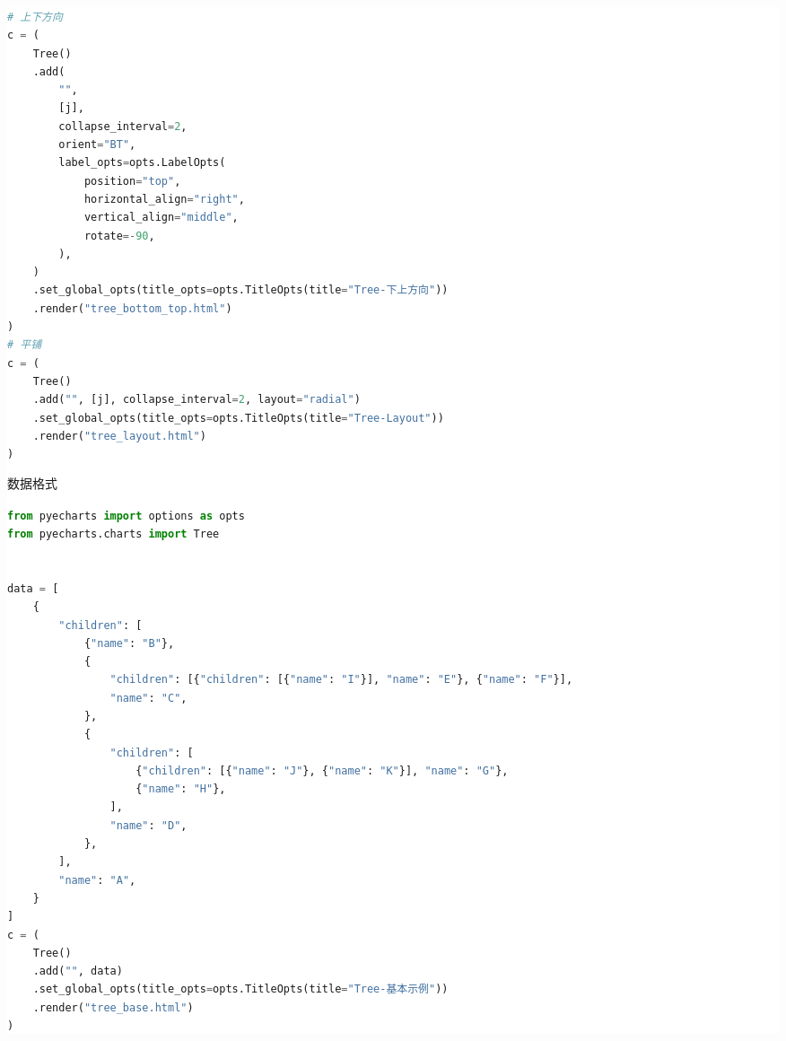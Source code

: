 ```python
# 上下方向
c = (
    Tree()
    .add(
        "",
        [j],
        collapse_interval=2,
        orient="BT",
        label_opts=opts.LabelOpts(
            position="top",
            horizontal_align="right",
            vertical_align="middle",
            rotate=-90,
        ),
    )
    .set_global_opts(title_opts=opts.TitleOpts(title="Tree-下上方向"))
    .render("tree_bottom_top.html")
)
# 平铺
c = (
    Tree()
    .add("", [j], collapse_interval=2, layout="radial")
    .set_global_opts(title_opts=opts.TitleOpts(title="Tree-Layout"))
    .render("tree_layout.html")
)
```

数据格式

```python
from pyecharts import options as opts
from pyecharts.charts import Tree


data = [
    {
        "children": [
            {"name": "B"},
            {
                "children": [{"children": [{"name": "I"}], "name": "E"}, {"name": "F"}],
                "name": "C",
            },
            {
                "children": [
                    {"children": [{"name": "J"}, {"name": "K"}], "name": "G"},
                    {"name": "H"},
                ],
                "name": "D",
            },
        ],
        "name": "A",
    }
]
c = (
    Tree()
    .add("", data)
    .set_global_opts(title_opts=opts.TitleOpts(title="Tree-基本示例"))
    .render("tree_base.html")
)
```
